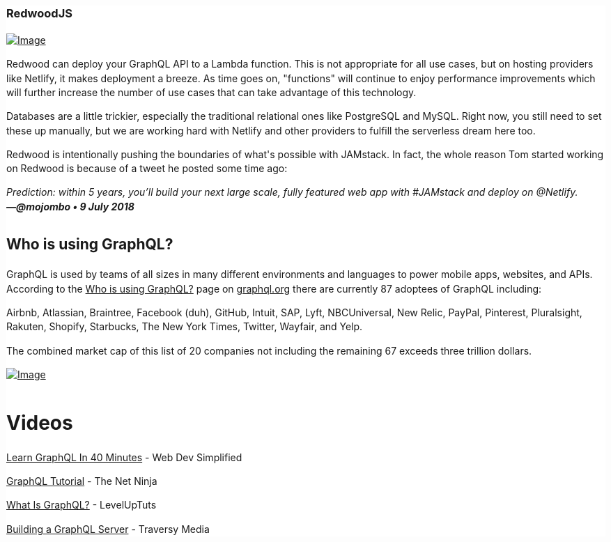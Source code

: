 ### RedwoodJS

[![Image](https://sedaily-topics.s3.amazonaws.com/topic_images/0_04340078035076256.png)](https://www.netlify.com/blog/2020/03/11/redwoodjs-the-full-stack-jamstack-framework/)

Redwood can deploy your GraphQL API to a Lambda function. This is not appropriate for all use cases, but on hosting providers like Netlify, it makes deployment a breeze. As time goes on, "functions" will continue to enjoy performance improvements which will further increase the number of use cases that can take advantage of this technology.

Databases are a little trickier, especially the traditional relational ones like PostgreSQL and MySQL. Right now, you still need to set these up manually, but we are working hard with Netlify and other providers to fulfill the serverless dream here too.

Redwood is intentionally pushing the boundaries of what's possible with JAMstack. In fact, the whole reason Tom started working on Redwood is because of a tweet he posted some time ago:

*Prediction: within 5 years, you’ll build your next large scale, fully featured web app with #JAMstack and deploy on @Netlify.*  
***—@mojombo • 9 July 2018***

## Who is using GraphQL?

GraphQL is used by teams of all sizes in many different environments and languages to power mobile apps, websites, and APIs. According to the [Who is using GraphQL?](https://graphql.org/users/) page on [graphql.org](https://graphql.org/) there are currently 87 adoptees of GraphQL including:

Airbnb, Atlassian, Braintree, Facebook (duh), GitHub, Intuit, SAP, Lyft, NBCUniversal, New Relic, PayPal, Pinterest, Pluralsight, Rakuten, Shopify, Starbucks, The New York Times, Twitter, Wayfair, and Yelp.

The combined market cap of this list of 20 companies not including the remaining 67 exceeds three trillion dollars.

[![Image](https://sedaily-topics.s3.amazonaws.com/topic_images/0_599380641317443.jpg)](https://www.youtube.com/watch?v=7wzR4Ig5pTI)

# Videos

[Learn GraphQL In 40 Minutes](https://www.youtube.com/watch?v=ZQL7tL2S0oQ) - Web Dev Simplified

[GraphQL Tutorial](https://www.youtube.com/watch?v=Y0lDGjwRYKw) - The Net Ninja

[What Is GraphQL?](https://www.youtube.com/watch?v=VjXb3PRL9WI) - LevelUpTuts

[Building a GraphQL Server](https://www.youtube.com/watch?v=PEcJxkylcRM) - Traversy Media